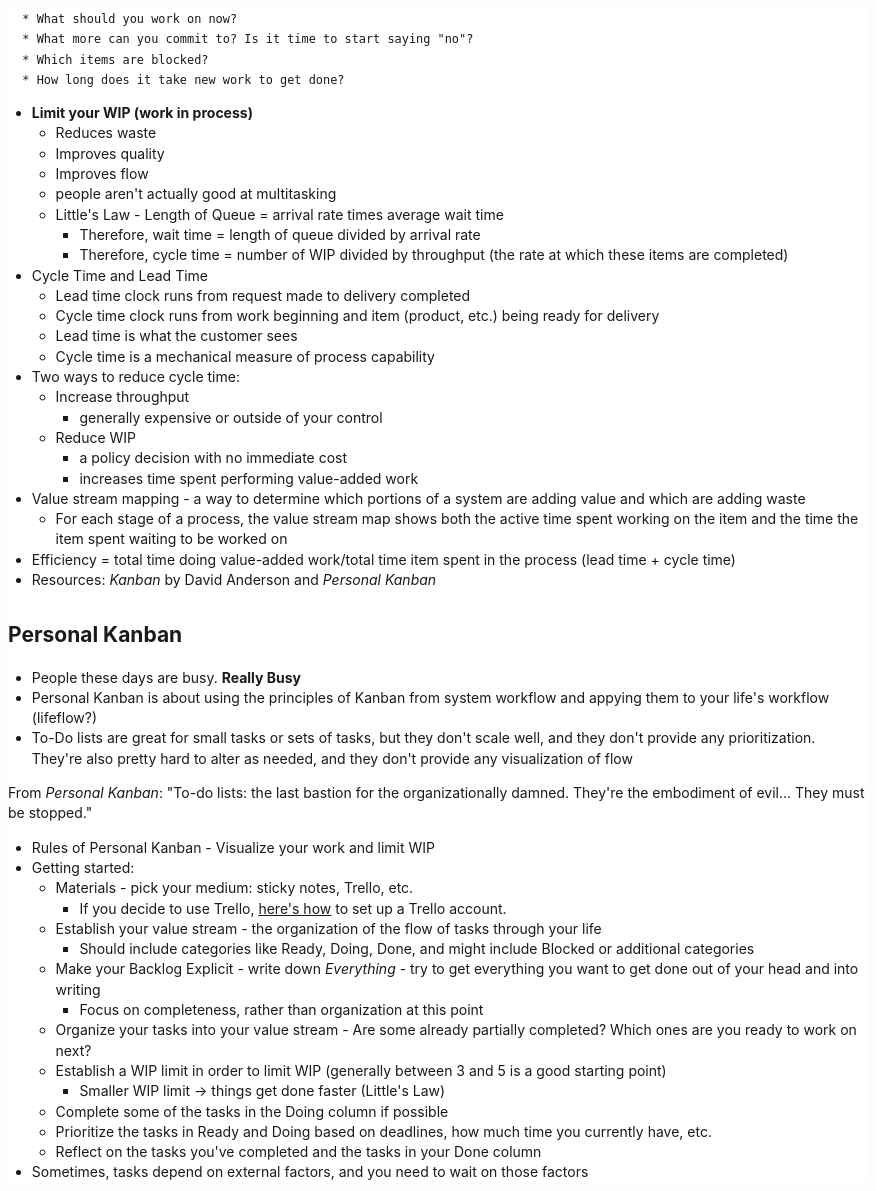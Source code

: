       * What should you work on now?
      * What more can you commit to? Is it time to start saying "no"?
      * Which items are blocked?
      * How long does it take new work to get done?
  * **Limit your WIP (work in process)**
    * Reduces waste
    * Improves quality
    * Improves flow
    * people aren't actually good at multitasking
    * Little's Law - Length of Queue = arrival rate times average wait time
      * Therefore, wait time = length of queue divided by arrival rate
      * Therefore, cycle time = number of WIP divided by throughput (the rate at which these items are completed)
* Cycle Time and Lead Time
  * Lead time clock runs from request made to delivery completed
  * Cycle time clock runs from work beginning and item (product, etc.) being ready for delivery
  * Lead time is what the customer sees
  * Cycle time is a mechanical measure of process capability
* Two ways to reduce cycle time:
  * Increase throughput
    * generally expensive or outside of your control
  * Reduce WIP
    * a policy decision with no immediate cost
    * increases time spent performing value-added work
* Value stream mapping - a way to determine which portions of a system are adding value and which are adding waste
  * For each stage of a process, the value stream map shows both the active time spent working on the item and the time the item spent waiting to be worked on
* Efficiency = total time doing value-added work/total time item spent in the process (lead time + cycle time)
* Resources: *Kanban* by David Anderson and *Personal Kanban*

Personal Kanban
--

* People these days are busy. **Really Busy**
* Personal Kanban is about using the principles of Kanban from system workflow and appying them to your life's workflow (lifeflow?)
* To-Do lists are great for small tasks or sets of tasks, but they don't scale well, and they don't provide any prioritization. They're also pretty hard to alter as needed, and they don't provide any visualization of flow

From *Personal Kanban*: "To-do lists: the last bastion for the organizationally damned. They're the embodiment of evil... They must be stopped."

* Rules of Personal Kanban - Visualize your work and limit WIP
* Getting started:
  * Materials - pick your medium: sticky notes, Trello, etc.
    * If you decide to use Trello, [here's how](https://ilyana.dev/blog/2020-06-04-setting-up-trello/) to set up a Trello account.
  * Establish your value stream - the organization of the flow of tasks through your life
    * Should include categories like Ready, Doing, Done, and might include Blocked or additional categories
  * Make your Backlog Explicit - write down *Everything* - try to get everything you want to get done out of your head and into writing
    * Focus on completeness, rather than organization at this point
  * Organize your tasks into your value stream - Are some already partially completed? Which ones are you ready to work on next?
  * Establish a WIP limit in order to limit WIP (generally between 3 and 5 is a good starting point)
    * Smaller WIP limit -> things get done faster (Little's Law)
  * Complete some of the tasks in the Doing column if possible
  * Prioritize the tasks in Ready and Doing based on deadlines, how much time you currently have, etc.
  * Reflect on the tasks you've completed and the tasks in your Done column
* Sometimes, tasks depend on external factors, and you need to wait on those factors